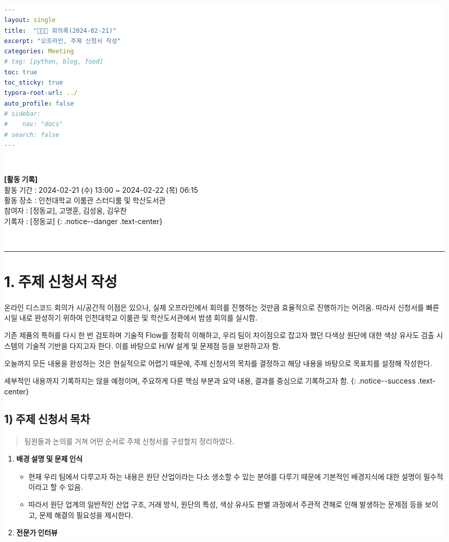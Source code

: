 ```yaml
---
layout: single
title:  "🧑‍🤝‍🧑 회의록(2024-02-21)"
excerpt: "오프라인, 주제 신청서 작성"
categories: Meeting
# tag: [python, blog, food]
toc: true
toc_sticky: true
typora-root-url: ../
auto_profile: false
# sidebar:
#    nav: "docs"
# search: false
---
```


<br/>

**[활동 기록]**  
활동 기간 : 2024-02-21 (수) 13:00 ~ 2024-02-22 (목) 06:15  
활동 장소 : 인천대학교 이룸관 스터디룸 및 학산도서관  
참여자 : [정동교], 고명훈, 김성웅, 김우찬  
기록자 : [정동교] 
{: .notice--danger .text-center}

<br/>

---

# 1. 주제 신청서 작성

온라인 디스코드 회의가 시/공간적 이점은 있으나, 실제 오프라인에서 회의를 진행하는 것만큼 효율적으로 진행하기는 어려움. 따라서 신청서를 빠른 시일 내로 완성하기 위하여 인천대학교 이룸관 및 학산도서관에서 밤샘 회의를 실시함.

기존 제품의 특허를 다시 한 번 검토하며 기술적 Flow를 정확히 이해하고, 우리 팀이 차이점으로 잡고자 했던 다색상 원단에 대한 색상 유사도 검출 시스템의 기술적 기반을 다지고자 한다. 이를 바탕으로 H/W 설계 및 문제점 등을 보완하고자 함.

오늘까지 모든 내용을 완성하는 것은 현실적으로 어렵기 때문에, 주제 신청서의 목차를 결정하고 해당 내용을 바탕으로 목표치를 설정해 작성한다.

세부적인 내용까지 기록하지는 않을 예정이며, 주요하게 다룬 핵심 부분과 요약 내용, 결과를 중심으로 기록하고자 함.
{: .notice--success .text-center}

## 1) 주제 신청서 목차

> 팀원들과 논의를 거쳐 어떤 순서로 주제 신청서를 구성할지 정리하였다.

1. **배경 설명 및 문제 인식**

   - 현재 우리 팀에서 다루고자 하는 내용은 원단 산업이라는 다소 생소할 수 있는 분야를 다루기 때문에 기본적인 배경지식에 대한 설명이 필수적이라고 할 수 있음.

   - 따라서 원단 업계의 일반적인 산업 구조, 거래 방식, 원단의 특성, 색상 유사도 판별 과정에서 주관적 견해로 인해 발생하는 문제점 등을 보이고, 문제 해결의 필요성을 제시한다.

2. **전문가 인터뷰**
